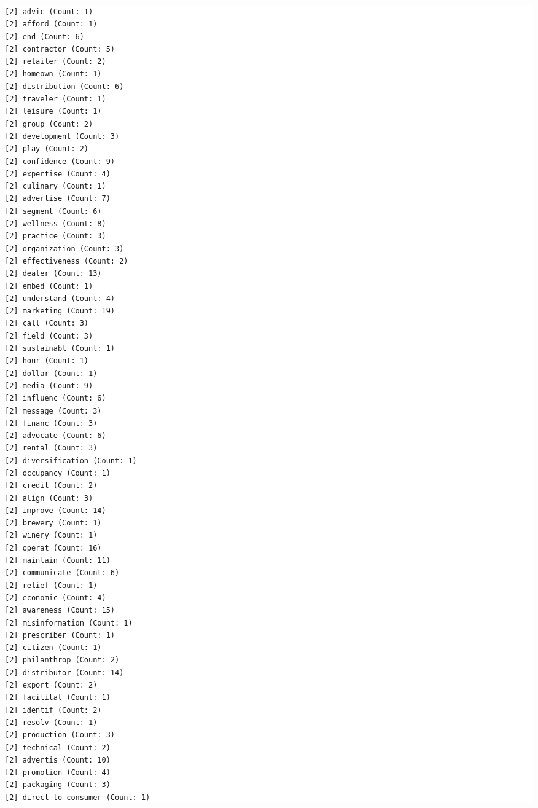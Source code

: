 	[2] advic (Count: 1)
	[2] afford (Count: 1)
	[2] end (Count: 6)
	[2] contractor (Count: 5)
	[2] retailer (Count: 2)
	[2] homeown (Count: 1)
	[2] distribution (Count: 6)
	[2] traveler (Count: 1)
	[2] leisure (Count: 1)
	[2] group (Count: 2)
	[2] development (Count: 3)
	[2] play (Count: 2)
	[2] confidence (Count: 9)
	[2] expertise (Count: 4)
	[2] culinary (Count: 1)
	[2] advertise (Count: 7)
	[2] segment (Count: 6)
	[2] wellness (Count: 8)
	[2] practice (Count: 3)
	[2] organization (Count: 3)
	[2] effectiveness (Count: 2)
	[2] dealer (Count: 13)
	[2] embed (Count: 1)
	[2] understand (Count: 4)
	[2] marketing (Count: 19)
	[2] call (Count: 3)
	[2] field (Count: 3)
	[2] sustainabl (Count: 1)
	[2] hour (Count: 1)
	[2] dollar (Count: 1)
	[2] media (Count: 9)
	[2] influenc (Count: 6)
	[2] message (Count: 3)
	[2] financ (Count: 3)
	[2] advocate (Count: 6)
	[2] rental (Count: 3)
	[2] diversification (Count: 1)
	[2] occupancy (Count: 1)
	[2] credit (Count: 2)
	[2] align (Count: 3)
	[2] improve (Count: 14)
	[2] brewery (Count: 1)
	[2] winery (Count: 1)
	[2] operat (Count: 16)
	[2] maintain (Count: 11)
	[2] communicate (Count: 6)
	[2] relief (Count: 1)
	[2] economic (Count: 4)
	[2] awareness (Count: 15)
	[2] misinformation (Count: 1)
	[2] prescriber (Count: 1)
	[2] citizen (Count: 1)
	[2] philanthrop (Count: 2)
	[2] distributor (Count: 14)
	[2] export (Count: 2)
	[2] facilitat (Count: 1)
	[2] identif (Count: 2)
	[2] resolv (Count: 1)
	[2] production (Count: 3)
	[2] technical (Count: 2)
	[2] advertis (Count: 10)
	[2] promotion (Count: 4)
	[2] packaging (Count: 3)
	[2] direct-to-consumer (Count: 1)